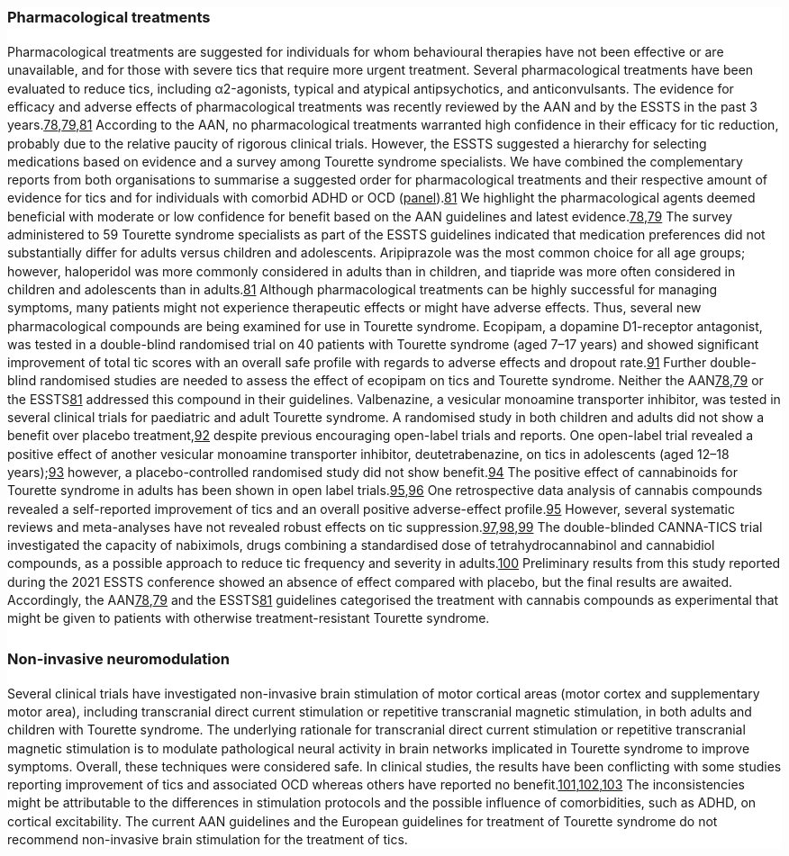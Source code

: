 ### Pharmacological treatments
Pharmacological treatments are suggested for individuals for whom behavioural therapies have not been effective or are unavailable, and for those with severe tics that require more urgent treatment. Several pharmacological treatments have been evaluated to reduce tics, including α2-agonists, typical and atypical antipsychotics, and anticonvulsants.
The evidence for efficacy and adverse effects of pharmacological treatments was recently reviewed by the AAN and by the ESSTS in the past 3 years.[78](#R78),[79](#R79),[81](#R81) According to the AAN, no pharmacological treatments warranted high confidence in their efficacy for tic reduction, probably due to the relative paucity of rigorous clinical trials. However, the ESSTS suggested a hierarchy for selecting medications based on evidence and a survey among Tourette syndrome specialists. We have combined the complementary reports from both organisations to summarise a suggested order for pharmacological treatments and their respective amount of evidence for tics and for individuals with comorbid ADHD or OCD ([panel](#T1)).[81](#R81) We highlight the pharmacological agents deemed beneficial with moderate or low confidence for benefit based on the AAN guidelines and latest evidence.[78](#R78),[79](#R79) The survey administered to 59 Tourette syndrome specialists as part of the ESSTS guidelines indicated that medication preferences did not substantially differ for adults versus children and adolescents. Aripiprazole was the most common choice for all age groups; however, haloperidol was more commonly considered in adults than in children, and tiapride was more often considered in children and adolescents than in adults.[81](#R81)
Although pharmacological treatments can be highly successful for managing symptoms, many patients might not experience therapeutic effects or might have adverse effects. Thus, several new pharmacological compounds are being examined for use in Tourette syndrome. Ecopipam, a dopamine D1-receptor antagonist, was tested in a double-blind randomised trial on 40 patients with Tourette syndrome (aged 7–17 years) and showed significant improvement of total tic scores with an overall safe profile with regards to adverse effects and dropout rate.[91](#R91) Further double-blind randomised studies are needed to assess the effect of ecopipam on tics and Tourette syndrome. Neither the AAN[78](#R78),[79](#R79) or the ESSTS[81](#R81) addressed this compound in their guidelines. Valbenazine, a vesicular monoamine transporter inhibitor, was tested in several clinical trials for paediatric and adult Tourette syndrome. A randomised study in both children and adults did not show a benefit over placebo treatment,[92](#R92) despite previous encouraging open-label trials and reports. One open-label trial revealed a positive effect of another vesicular monoamine transporter inhibitor, deutetrabenazine, on tics in adolescents (aged 12–18 years);[93](#R93) however, a placebo-controlled randomised study did not show benefit.[94](#R94)
The positive effect of cannabinoids for Tourette syndrome in adults has been shown in open label trials.[95](#R95),[96](#R96) One retrospective data analysis of cannabis compounds revealed a self-reported improvement of tics and an overall positive adverse-effect profile.[95](#R95) However, several systematic reviews and meta-analyses have not revealed robust effects on tic suppression.[97](#R97),[98](#R98),[99](#R99) The double-blinded CANNA-TICS trial investigated the capacity of nabiximols, drugs combining a standardised dose of tetrahydrocannabinol and cannabidiol compounds, as a possible approach to reduce tic frequency and severity in adults.[100](#R100) Preliminary results from this study reported during the 2021 ESSTS conference showed an absence of effect compared with placebo, but the final results are awaited. Accordingly, the AAN[78](#R78),[79](#R79) and the ESSTS[81](#R81) guidelines categorised the treatment with cannabis compounds as experimental that might be given to patients with otherwise treatment-resistant Tourette syndrome.
### Non-invasive neuromodulation
Several clinical trials have investigated non-invasive brain stimulation of motor cortical areas (motor cortex and supplementary motor area), including transcranial direct current stimulation or repetitive transcranial magnetic stimulation, in both adults and children with Tourette syndrome. The underlying rationale for transcranial direct current stimulation or repetitive transcranial magnetic stimulation is to modulate pathological neural activity in brain networks implicated in Tourette syndrome to improve symptoms. Overall, these techniques were considered safe. In clinical studies, the results have been conflicting with some studies reporting improvement of tics and associated OCD whereas others have reported no benefit.[101](#R101),[102](#R102),[103](#R103) The inconsistencies might be attributable to the differences in stimulation protocols and the possible influence of comorbidities, such as ADHD, on cortical excitability. The current AAN guidelines and the European guidelines for treatment of Tourette syndrome do not recommend non-invasive brain stimulation for the treatment of tics.